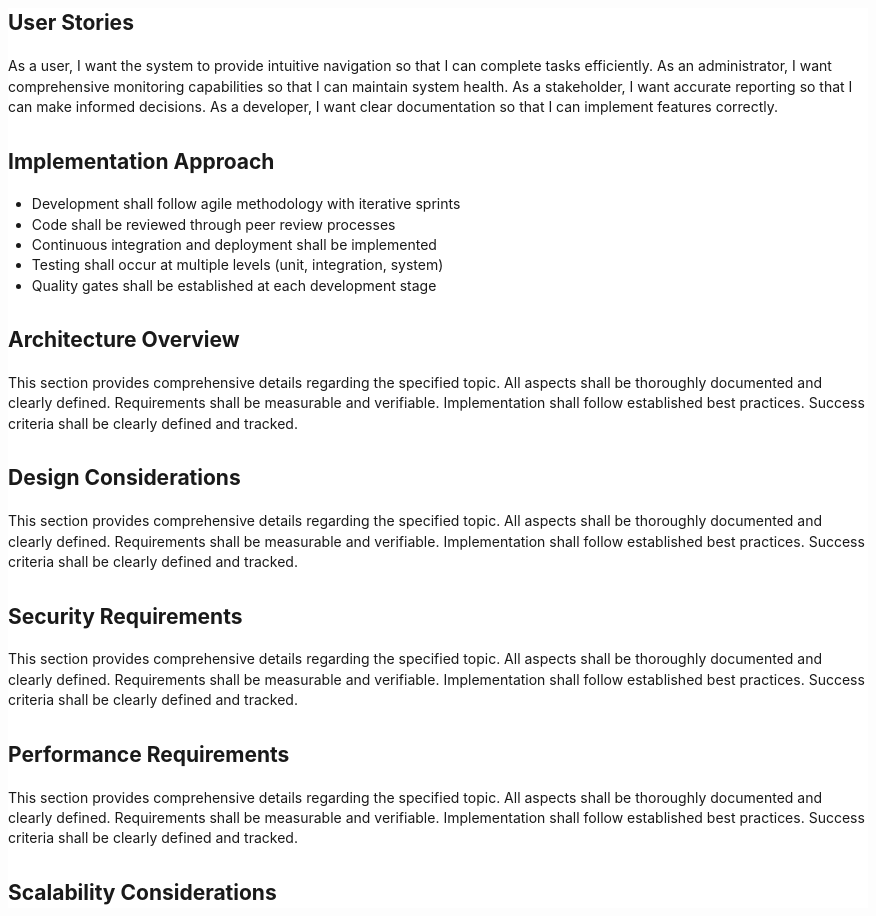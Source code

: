 ## User Stories

As a user, I want the system to provide intuitive navigation so that I can complete tasks efficiently.
As an administrator, I want comprehensive monitoring capabilities so that I can maintain system health.
As a stakeholder, I want accurate reporting so that I can make informed decisions.
As a developer, I want clear documentation so that I can implement features correctly.

## Implementation Approach

- Development shall follow agile methodology with iterative sprints
- Code shall be reviewed through peer review processes
- Continuous integration and deployment shall be implemented
- Testing shall occur at multiple levels (unit, integration, system)
- Quality gates shall be established at each development stage

## Architecture Overview

This section provides comprehensive details regarding the specified topic.
All aspects shall be thoroughly documented and clearly defined.
Requirements shall be measurable and verifiable.
Implementation shall follow established best practices.
Success criteria shall be clearly defined and tracked.

## Design Considerations

This section provides comprehensive details regarding the specified topic.
All aspects shall be thoroughly documented and clearly defined.
Requirements shall be measurable and verifiable.
Implementation shall follow established best practices.
Success criteria shall be clearly defined and tracked.

## Security Requirements

This section provides comprehensive details regarding the specified topic.
All aspects shall be thoroughly documented and clearly defined.
Requirements shall be measurable and verifiable.
Implementation shall follow established best practices.
Success criteria shall be clearly defined and tracked.

## Performance Requirements

This section provides comprehensive details regarding the specified topic.
All aspects shall be thoroughly documented and clearly defined.
Requirements shall be measurable and verifiable.
Implementation shall follow established best practices.
Success criteria shall be clearly defined and tracked.

## Scalability Considerations
